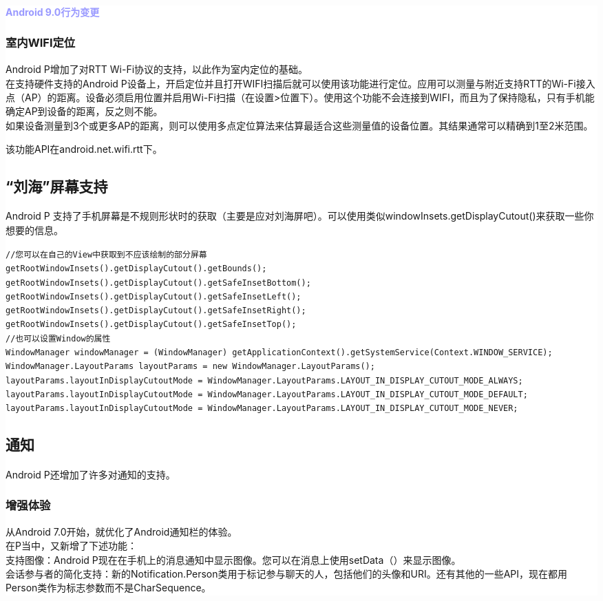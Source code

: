 
<p><span style="font-size:14px;color:#9999ff;"><span style="font-weight:bold;">Android 9.0行为变更</span></span></p>



<h3 id="室内wifi定位">室内WIFI定位</h2>

<p >Android P增加了对RTT Wi-Fi协议的支持，以此作为室内定位的基础。 <br>
在支持硬件支持的Android P设备上，开启定位并且打开WIFI扫描后就可以使用该功能进行定位。应用可以测量与附近支持RTT的Wi-Fi接入点（AP）的距离。设备必须启用位置并启用Wi-Fi扫描（在设置&gt;位置下）。使用这个功能不会连接到WIFI，而且为了保持隐私，只有手机能确定AP到设备的距离，反之则不能。 <br>
如果设备测量到3个或更多AP的距离，则可以使用多点定位算法来估算最适合这些测量值的设备位置。其结果通常可以精确到1至2米范围。</p>





<p>该功能API在android.net.wifi.rtt下。</p>



<h2 id="刘海屏幕支持">“刘海”屏幕支持</h2>

<p>Android P 支持了手机屏幕是不规则形状时的获取（主要是应对刘海屏吧）。可以使用类似windowInsets.getDisplayCutout()来获取一些你想要的信息。</p>



<pre class="prettyprint"><code class="language-java hljs "><span class="hljs-comment">//您可以在自己的View中获取到不应该绘制的部分屏幕</span>
getRootWindowInsets().getDisplayCutout().getBounds();
getRootWindowInsets().getDisplayCutout().getSafeInsetBottom();
getRootWindowInsets().getDisplayCutout().getSafeInsetLeft();
getRootWindowInsets().getDisplayCutout().getSafeInsetRight();
getRootWindowInsets().getDisplayCutout().getSafeInsetTop();
<span class="hljs-comment">//也可以设置Window的属性</span>
WindowManager windowManager = (WindowManager) getApplicationContext().getSystemService(Context.WINDOW_SERVICE);
WindowManager.LayoutParams layoutParams = <span class="hljs-keyword">new</span> WindowManager.LayoutParams();
layoutParams.layoutInDisplayCutoutMode = WindowManager.LayoutParams.LAYOUT_IN_DISPLAY_CUTOUT_MODE_ALWAYS;
layoutParams.layoutInDisplayCutoutMode = WindowManager.LayoutParams.LAYOUT_IN_DISPLAY_CUTOUT_MODE_DEFAULT;
layoutParams.layoutInDisplayCutoutMode = WindowManager.LayoutParams.LAYOUT_IN_DISPLAY_CUTOUT_MODE_NEVER;</code></pre>



<h2 id="通知">通知</h2>

<p>Android P还增加了许多对通知的支持。</p>



<h3 id="增强体验">增强体验</h3>

<p>从Android 7.0开始，就优化了Android通知栏的体验。 <br>
在P当中，又新增了下述功能： <br>
支持图像：Android P现在在手机上的消息通知中显示图像。您可以在消息上使用setData（）来显示图像。 <br>
会话参与者的简化支持：新的Notification.Person类用于标记参与聊天的人，包括他们的头像和URI。还有其他的一些API，现在都用Person类作为标志参数而不是CharSequence。</p>

